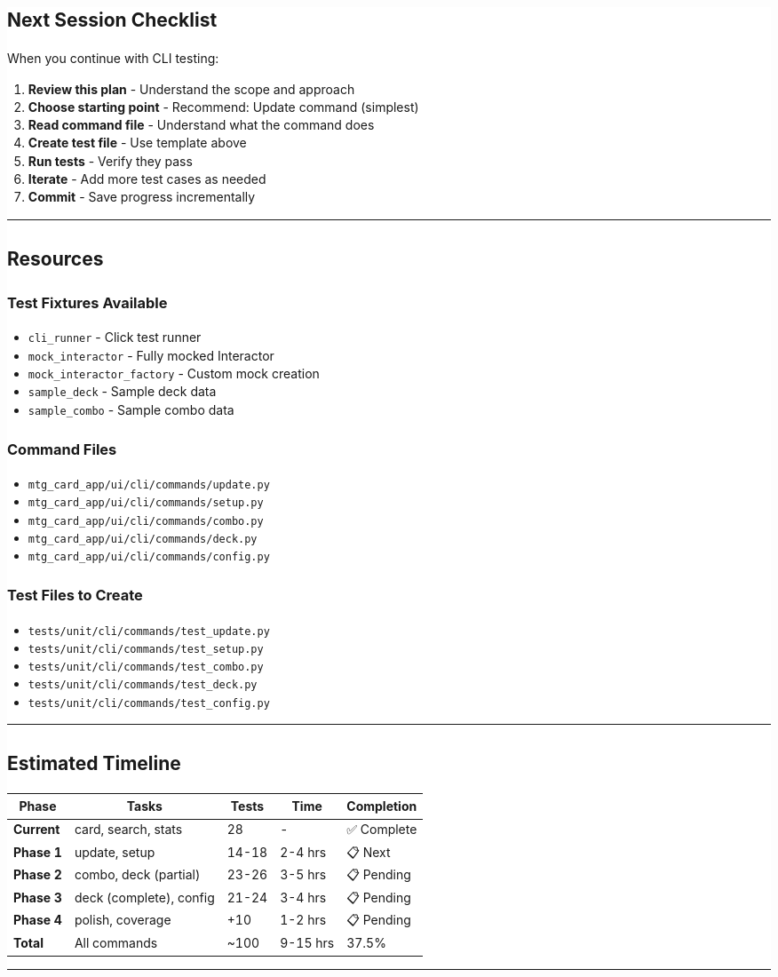 
## Next Session Checklist

When you continue with CLI testing:

1. **Review this plan** - Understand the scope and approach
2. **Choose starting point** - Recommend: Update command (simplest)
3. **Read command file** - Understand what the command does
4. **Create test file** - Use template above
5. **Run tests** - Verify they pass
6. **Iterate** - Add more test cases as needed
7. **Commit** - Save progress incrementally

---

## Resources

### Test Fixtures Available
- `cli_runner` - Click test runner
- `mock_interactor` - Fully mocked Interactor
- `mock_interactor_factory` - Custom mock creation
- `sample_deck` - Sample deck data
- `sample_combo` - Sample combo data

### Command Files
- `mtg_card_app/ui/cli/commands/update.py`
- `mtg_card_app/ui/cli/commands/setup.py`
- `mtg_card_app/ui/cli/commands/combo.py`
- `mtg_card_app/ui/cli/commands/deck.py`
- `mtg_card_app/ui/cli/commands/config.py`

### Test Files to Create
- `tests/unit/cli/commands/test_update.py`
- `tests/unit/cli/commands/test_setup.py`
- `tests/unit/cli/commands/test_combo.py`
- `tests/unit/cli/commands/test_deck.py`
- `tests/unit/cli/commands/test_config.py`

---

## Estimated Timeline

| Phase | Tasks | Tests | Time | Completion |
|-------|-------|-------|------|------------|
| **Current** | card, search, stats | 28 | - | ✅ Complete |
| **Phase 1** | update, setup | 14-18 | 2-4 hrs | 📋 Next |
| **Phase 2** | combo, deck (partial) | 23-26 | 3-5 hrs | 📋 Pending |
| **Phase 3** | deck (complete), config | 21-24 | 3-4 hrs | 📋 Pending |
| **Phase 4** | polish, coverage | +10 | 1-2 hrs | 📋 Pending |
| **Total** | All commands | ~100 | 9-15 hrs | 37.5% |

---
